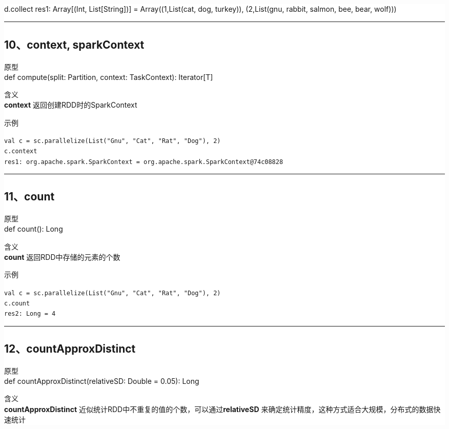 d.collect
res1: Array[(Int, List[String])] = Array((<span class="hljs-number">1</span>,List(cat, dog, turkey)), (<span class="hljs-number">2</span>,List(gnu, rabbit, salmon, bee, bear, wolf)))
</code></pre>

<hr>



<h2 id="10context-sparkcontext"><strong>10、context, sparkContext</strong></h2>

<p>原型  <br>
def compute(split: Partition, context: TaskContext): Iterator[T]</p>

<p>含义 <br>
<strong>context</strong> 返回创建RDD时的SparkContext</p>

<p>示例</p>



<pre class="prettyprint"><code class="language-scala hljs "><span class="hljs-keyword">val</span> c = sc.parallelize(List(<span class="hljs-string">"Gnu"</span>, <span class="hljs-string">"Cat"</span>, <span class="hljs-string">"Rat"</span>, <span class="hljs-string">"Dog"</span>), <span class="hljs-number">2</span>)
c.context
res1: org.apache.spark.SparkContext = org.apache.spark.SparkContext@<span class="hljs-number">74</span>c08828</code></pre>

<hr>



<h2 id="11count"><strong>11、count</strong></h2>

<p>原型  <br>
def count(): Long</p>

<p>含义 <br>
<strong>count</strong> 返回RDD中存储的元素的个数</p>

<p>示例</p>



<pre class="prettyprint"><code class="language-scala hljs "><span class="hljs-keyword">val</span> c = sc.parallelize(List(<span class="hljs-string">"Gnu"</span>, <span class="hljs-string">"Cat"</span>, <span class="hljs-string">"Rat"</span>, <span class="hljs-string">"Dog"</span>), <span class="hljs-number">2</span>)
c.count
res2: Long = <span class="hljs-number">4</span></code></pre>

<hr>



<h2 id="12countapproxdistinct"><strong>12、countApproxDistinct</strong></h2>

<p>原型  <br>
def countApproxDistinct(relativeSD: Double = 0.05): Long</p>

<p>含义 <br>
<strong>countApproxDistinct</strong> 近似统计RDD中不重复的值的个数，可以通过<strong>relativeSD</strong> 来确定统计精度，这种方式适合大规模，分布式的数据快速统计</p>
